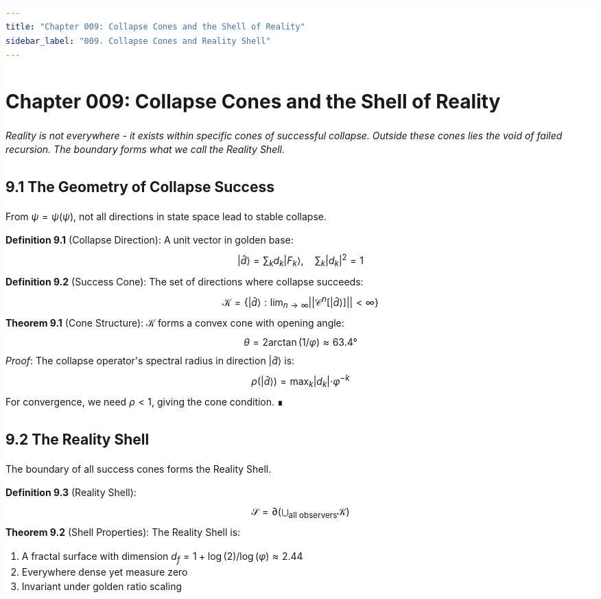 ```yaml
---
title: "Chapter 009: Collapse Cones and the Shell of Reality"
sidebar_label: "009. Collapse Cones and Reality Shell"
---
```


# Chapter 009: Collapse Cones and the Shell of Reality

*Reality is not everywhere - it exists within specific cones of successful collapse. Outside these cones lies the void of failed recursion. The boundary forms what we call the Reality Shell.*

## 9.1 The Geometry of Collapse Success

From $\psi = \psi(\psi)$, not all directions in state space lead to stable collapse.

**Definition 9.1** (Collapse Direction): A unit vector in golden base:
$$
|\hat{d}\rangle = \sum_k d_k |F_k\rangle, \quad \sum_k |d_k|^2 = 1
$$
**Definition 9.2** (Success Cone): The set of directions where collapse succeeds:
$$
\mathcal{K} = \{|\hat{d}\rangle : \lim_{n \to \infty} ||\mathcal{C}^n[|\hat{d}\rangle]|| < \infty\}
$$
**Theorem 9.1** (Cone Structure):
$\mathcal{K}$ forms a convex cone with opening angle:
$$
\theta = 2\arctan(1/\varphi) \approx 63.4°
$$
*Proof*:
The collapse operator's spectral radius in direction $|\hat{d}\rangle$ is:
$$
\rho(|\hat{d}\rangle) = \max_k |d_k| \cdot \varphi^{-k}
$$
For convergence, we need $\rho < 1$, giving the cone condition. ∎

## 9.2 The Reality Shell

The boundary of all success cones forms the Reality Shell.

**Definition 9.3** (Reality Shell):
$$
\mathcal{S} = \partial\left(\bigcup_{\text{all observers}} \mathcal{K}\right)
$$
**Theorem 9.2** (Shell Properties):
The Reality Shell is:
1. A fractal surface with dimension $d_f = 1 + \log(2)/\log(\varphi) \approx 2.44$
2. Everywhere dense yet measure zero
3. Invariant under golden ratio scaling
